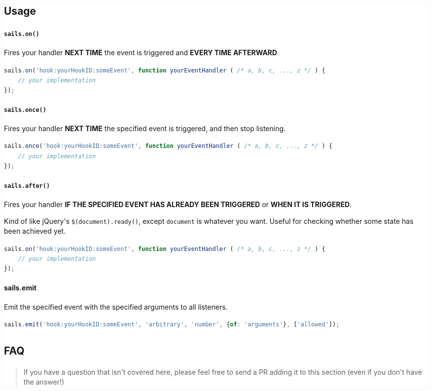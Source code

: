 


## Usage

#### `sails.on()`

Fires your handler **NEXT TIME** the event is triggered and **EVERY TIME AFTERWARD**.

```javascript
sails.on('hook:yourHookID:someEvent', function yourEventHandler ( /* a, b, c, ..., z */ ) {
	// your implementation
});
```

#### `sails.once()`

Fires your handler **NEXT TIME** the specified event is triggered, and then stop listening.

```javascript
sails.once('hook:yourHookID:someEvent', function yourEventHandler ( /* a, b, c, ..., z */ ) {
	// your implementation
});
```

#### `sails.after()`

Fires your handler **IF THE SPECIFIED EVENT HAS ALREADY BEEN TRIGGERED** or **WHEN IT IS TRIGGERED**.

Kind of like jQuery's `$(document).ready()`, except `document` is whatever you want.
Useful for checking whether some state has been achieved yet.

```javascript
sails.on('hook:yourHookID:someEvent', function yourEventHandler ( /* a, b, c, ..., z */ ) {
	// your implementation
});
```

#### sails.emit

Emit the specified event with the specified arguments to all listeners.

```javascript
sails.emit('hook:yourHookID:someEvent', 'arbitrary', 'number', {of: 'arguments'}, ['allowed']);
```



## FAQ

> If you have a question that isn't covered here, please feel free to send a PR adding it to this section (even if you don't have the answer!)
